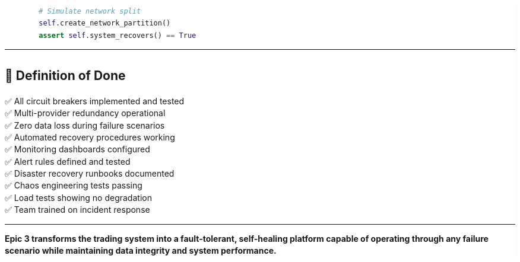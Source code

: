 ```python
        # Simulate network split
        self.create_network_partition()
        assert self.system_recovers() == True
```

---

## 📝 Definition of Done

✅ All circuit breakers implemented and tested  
✅ Multi-provider redundancy operational  
✅ Zero data loss during failure scenarios  
✅ Automated recovery procedures working  
✅ Monitoring dashboards configured  
✅ Alert rules defined and tested  
✅ Disaster recovery runbooks documented  
✅ Chaos engineering tests passing  
✅ Load tests showing no degradation  
✅ Team trained on incident response  

---

**Epic 3 transforms the trading system into a fault-tolerant, self-healing platform capable of operating through any failure scenario while maintaining data integrity and system performance.**